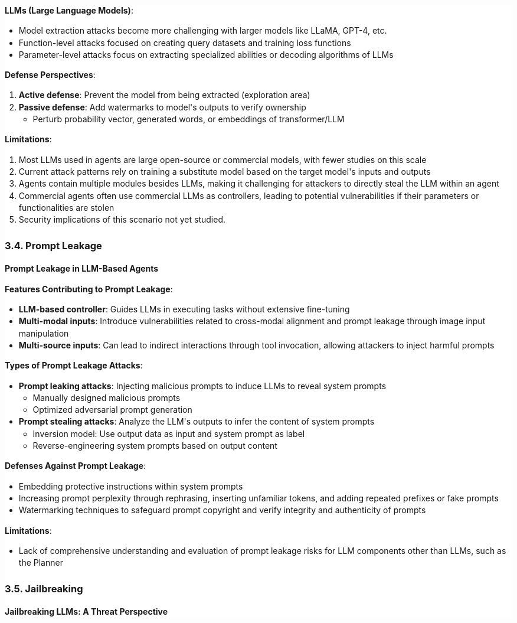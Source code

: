 **LLMs (Large Language Models)**:
- Model extraction attacks become more challenging with larger models like LLaMA, GPT-4, etc.
- Function-level attacks focused on creating query datasets and training loss functions
- Parameter-level attacks focus on extracting specialized abilities or decoding algorithms of LLMs

**Defense Perspectives**:
1. **Active defense**: Prevent the model from being extracted (exploration area)
2. **Passive defense**: Add watermarks to model's outputs to verify ownership
   - Perturb probability vector, generated words, or embeddings of transformer/LLM

**Limitations**:
1. Most LLMs used in agents are large open-source or commercial models, with fewer studies on this scale
2. Current attack patterns rely on training a substitute model based on the target model's inputs and outputs
3. Agents contain multiple modules besides LLMs, making it challenging for attackers to directly steal the LLM within an agent
4. Commercial agents often use commercial LLMs as controllers, leading to potential vulnerabilities if their parameters or functionalities are stolen
5. Security implications of this scenario not yet studied.

### 3.4. Prompt Leakage

**Prompt Leakage in LLM-Based Agents**

**Features Contributing to Prompt Leakage**:
- **LLM-based controller**: Guides LLMs in executing tasks without extensive fine-tuning
- **Multi-modal inputs**: Introduce vulnerabilities related to cross-modal alignment and prompt leakage through image input manipulation
- **Multi-source inputs**: Can lead to indirect interactions through tool invocation, allowing attackers to inject harmful prompts

**Types of Prompt Leakage Attacks**:
- **Prompt leaking attacks**: Injecting malicious prompts to induce LLMs to reveal system prompts
    - Manually designed malicious prompts
    - Optimized adversarial prompt generation
- **Prompt stealing attacks**: Analyze the LLM's outputs to infer the content of system prompts
    - Inversion model: Use output data as input and system prompt as label
    - Reverse-engineering system prompts based on output content

**Defenses Against Prompt Leakage**:
- Embedding protective instructions within system prompts
- Increasing prompt perplexity through rephrasing, inserting unfamiliar tokens, and adding repeated prefixes or fake prompts
- Watermarking techniques to safeguard prompt copyright and verify integrity and authenticity of prompts

**Limitations**:
- Lack of comprehensive understanding and evaluation of prompt leakage risks for LLM components other than LLMs, such as the Planner

### 3.5. Jailbreaking

**Jailbreaking LLMs: A Threat Perspective**
